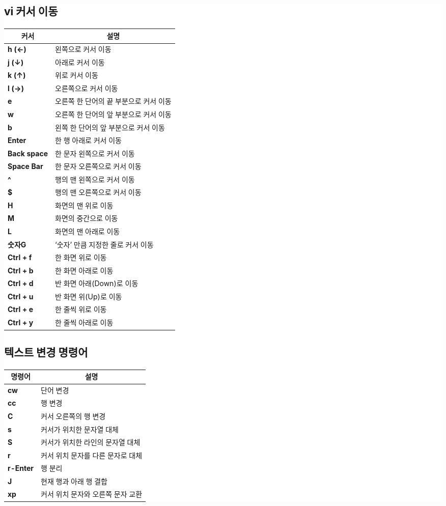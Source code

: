 ## vi 커서 이동

| **커서**       | **설명**                               |
| -------------- | -------------------------------------- |
| **h (←)**      | 왼쪽으로 커서 이동                     |
| **j (↓)**      | 아래로 커서 이동                       |
| **k (↑)**      | 위로 커서 이동                         |
| **l (→)**      | 오른쪽으로 커서 이동                   |
| **e**          | 오른쪽 한 단어의 끝 부분으로 커서 이동 |
| **w**          | 오른쪽 한 단어의 앞 부분으로 커서 이동 |
| **b**          | 왼쪽 한 단어의 앞 부분으로 커서 이동   |
| **Enter**      | 한 행 아래로 커서 이동                 |
| **Back space** | 한 문자 왼쪽으로 커서 이동             |
| **Space Bar**  | 한 문자 오른쪽으로 커서 이동           |
| **^**          | 행의 맨 왼쪽으로 커서 이동             |
| **$**          | 행의 맨 오른쪽으로 커서 이동           |
| **H**          | 화면의 맨 위로 이동                    |
| **M**          | 화면의 중간으로 이동                   |
| **L**          | 화면의 맨 아래로 이동                  |
| **숫자G**      | ‘숫자’ 만큼 지정한 줄로 커서 이동      |
| **Ctrl + f**   | 한 화면 위로 이동                      |
| **Ctrl + b**   | 한 화면 아래로 이동                    |
| **Ctrl + d**   | 반 화면 아래(Down)로 이동              |
| **Ctrl + u**   | 반 화면 위(Up)로 이동                  |
| **Ctrl + e**   | 한 줄씩 위로 이동                      |
| **Ctrl + y**   | 한 줄씩 아래로 이동                    |

## 텍스트 변경 명령어


| **명령어**  | **설명**                               |
| ----------- | -------------------------------------- |
| **cw**      | 단어 변경                              |
| **cc**      | 행 변경                                |
| **C**       | 커서 오른쪽의 행 변경                  |
| **s**       | 커서가 위치한 문자열 대체              |
| **S**       | 커서가 위치한 라인의 문자열 대체       |
| **r**       | 커서 위치 문자를 다른 문자로 대체      |
| **r-Enter** | 행 분리                                |
| **J**       | 현재 행과 아래 행 결합                 |
| **xp**      | 커서 위치 문자와 오른쪽 문자 교환      |
